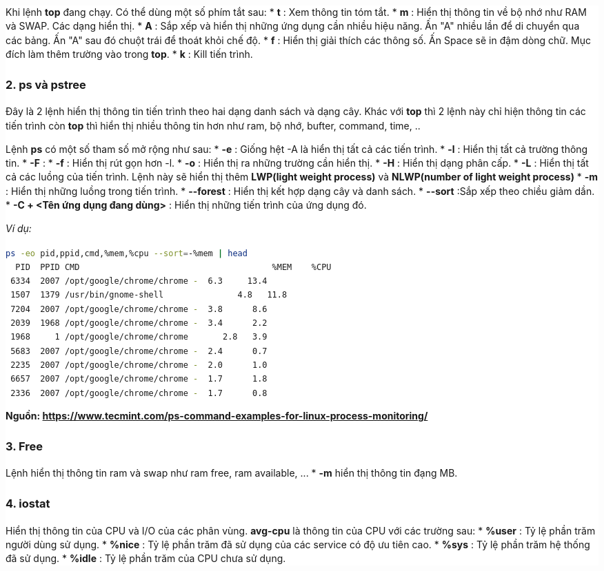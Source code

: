 Khi lệnh **top** đang chạy. Có thể dùng một số phím tắt sau:
	* **t**			: Xem thông tin tóm tắt.
	* **m**			: Hiển thị thông tin về bộ nhớ như RAM và SWAP. Các dạng hiển thị. 
	* **A**			: Sắp xếp và hiển thị những ứng dụng cần nhiều hiệu năng. Ấn "A" nhiều lần để di chuyển qua các bảng. Ấn "A" sau đó chuột trái để thoát khỏi chế độ.
	* **f**			: Hiển thị giải thích các thông số. Ấn Space sẽ in đậm dòng chữ. Mục đích làm thêm trường vào trong **top**.
	* **k**			: Kill tiến trình. 

### 2. ps và pstree

Đây là 2 lệnh hiển thị thông tin tiến trình theo hai dạng danh sách và dạng cây.
Khác với **top** thì 2 lệnh này chỉ hiện thông tin các tiến trình còn **top** thì hiển thị nhiều thông tin hơn như ram, bộ nhớ, bufter, command, time, ..

Lệnh **ps** có một số tham số mở rộng như sau:
	* **-e**			: Giống hệt -A là hiển thị tất cả các tiến trình.
	* **-l**			: Hiển thị tất cả trường thông tin.
	* **-F**			: 
	* **-f**			: Hiển thị rút gọn hơn -l.
	* **-o**			: Hiển thị ra những trường cần hiển thị.
	* **-H**			: Hiển thị dạng phân cấp.
	* **-L**			: Hiển thị tất cả các luồng của tiến trình. Lệnh này sẽ hiển thị thêm **LWP(light weight process)** và **NLWP(number of light weight process)**
	* **-m**			: Hiển thị những luồng trong tiến trình.
	* **--forest**		: Hiển thị kết hợp dạng cây và danh sách.
	* **--sort**		:Sắp xếp theo chiều giảm dần.
	* **-C + <Tên ứng dụng đang dùng>**	: Hiển thị những tiến trình của ứng dụng đó.

_Ví dụ:_
```sh
ps -eo pid,ppid,cmd,%mem,%cpu --sort=-%mem | head
  PID  PPID CMD                                       %MEM    %CPU
 6334  2007 /opt/google/chrome/chrome -  6.3	 13.4
 1507  1379 /usr/bin/gnome-shell         	   4.8	 11.8
 7204  2007 /opt/google/chrome/chrome -  3.8	  8.6
 2039  1968 /opt/google/chrome/chrome -  3.4	  2.2
 1968     1 /opt/google/chrome/chrome       2.8	  3.9
 5683  2007 /opt/google/chrome/chrome -  2.4	  0.7
 2235  2007 /opt/google/chrome/chrome -  2.0	  1.0
 6657  2007 /opt/google/chrome/chrome -  1.7	  1.8
 2336  2007 /opt/google/chrome/chrome -  1.7	  0.8

```

**Nguồn: https://www.tecmint.com/ps-command-examples-for-linux-process-monitoring/**

### 3. Free
Lệnh hiển thị thông tin ram và swap như ram free, ram available, ...
	* **-m** hiển thị thông tin đạng MB.


### 4. iostat 
Hiển thị thông tin của CPU và I/O của các phân vùng. 
**avg-cpu** là thông tin của CPU với các trường sau:
	* **%user**		: Tỷ lệ phần trăm người dùng sử dụng.
	* **%nice**		: Tỷ lệ phần trăm đã sử dụng của các service có độ ưu tiên cao.
	* **%sys**		: Tỷ lệ phần trăm hệ thống đã sử dụng.
	* **%idle**		: Tỷ lệ phần trăm của CPU chưa sử dụng. 
